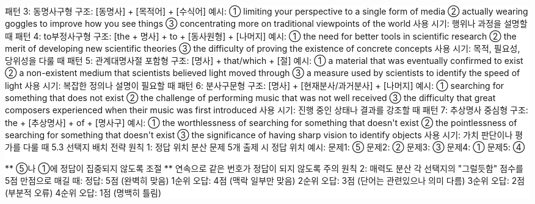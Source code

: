 패턴 3: 동명사구형
구조: [동명사] + [목적어] + [수식어]
예시:
① limiting your perspective to a single form of media
② actually wearing goggles to improve how you see things
③ concentrating more on traditional viewpoints of the world
사용 시기: 행위나 과정을 설명할 때
패턴 4: to부정사구형
구조: [the + 명사] + to + [동사원형] + [나머지]
예시:
① the need for better tools in scientific research
② the merit of developing new scientific theories
③ the difficulty of proving the existence of concrete concepts
사용 시기: 목적, 필요성, 당위성을 다룰 때
패턴 5: 관계대명사절 포함형
구조: [명사] + that/which + [절]
예시:
① a material that was eventually confirmed to exist
② a non-existent medium that scientists believed light moved through
③ a measure used by scientists to identify the speed of light
사용 시기: 복잡한 정의나 설명이 필요할 때
패턴 6: 분사구문형
구조: [명사] + [현재분사/과거분사] + [나머지]
예시:
① searching for something that does not exist
② the challenge of performing music that was not well received
③ the difficulty that great composers experienced when their music was first introduced
사용 시기: 진행 중인 상태나 결과를 강조할 때
패턴 7: 추상명사 중심형
구조: the + [추상명사] + of + [명사구]
예시:
① the worthlessness of searching for something that doesn't exist
② the pointlessness of searching for something that doesn't exist
③ the significance of having sharp vision to identify objects
사용 시기: 가치 판단이나 평가를 다룰 때
5.3 선택지 배치 전략
원칙 1: 정답 위치 분산
문제 5개 출제 시 정답 위치 예시:
문제1: ⑤
문제2: ②
문제3: ③
문제4: ①
문제5: ④

** ⑤나 ①에 정답이 집중되지 않도록 조절
** 연속으로 같은 번호가 정답이 되지 않도록 주의
원칙 2: 매력도 분산
각 선택지의 "그럴듯함" 점수를 5점 만점으로 매길 때:
정답: 5점 (완벽히 맞음)
1순위 오답: 4점 (맥락 일부만 맞음)
2순위 오답: 3점 (단어는 관련있으나 의미 다름)
3순위 오답: 2점 (부분적 오류)
4순위 오답: 1점 (명백히 틀림)
